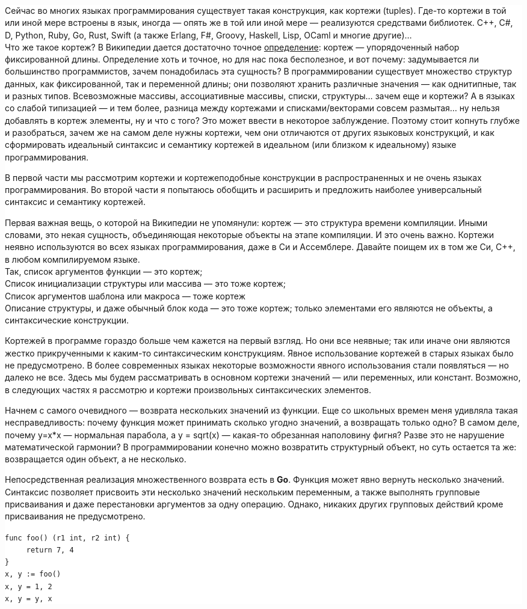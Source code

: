 Сейчас во многих языках программирования существует такая конструкция, как кортежи (tuples). Где-то кортежи в той или иной мере встроены в язык, иногда — опять же в той или иной мере — реализуются средствами библиотек. C++, C#, D, Python, Ruby, Go, Rust, Swift (а также Erlang, F#, Groovy, Haskell, Lisp, OCaml и многие другие)…  
Что же такое кортеж? В Википедии дается достаточно точное [определение](https://ru.wikipedia.org/wiki/%D0%9A%D0%BE%D1%80%D1%82%D0%B5%D0%B6_(%D0%B8%D0%BD%D1%84%D0%BE%D1%80%D0%BC%D0%B0%D1%82%D0%B8%D0%BA%D0%B0)): кортеж — упорядоченный набор фиксированной длины. Определение хоть и точное, но для нас пока бесполезное, и вот почему: задумывается ли большинство программистов, зачем понадобилась эта сущность? В программировании существует множество структур данных, как фиксированной, так и переменной длины; они позволяют хранить различные значения — как однитипные, так и разных типов. Всевозможные массивы, ассоциативные массивы, списки, структуры… зачем еще и кортежи? А в языках со слабой типизацией — и тем более, разница между кортежами и списками/векторами совсем размытая… ну нельзя добавлять в кортеж элементы, ну и что с того? Это может ввести в некоторое заблуждение. Поэтому стоит копнуть глубже и разобраться, зачем же на самом деле нужны кортежи, чем они отличаются от других языковых конструкций, и как сформировать идеальный синтаксис и семантику кортежей в идеальном (или близком к идеальному) языке программирования.  
  
В первой части мы рассмотрим кортежи и кортежеподобные конструкции в распространенных и не очень языках программирования. Во второй части я попытаюсь обобщить и расширить и предложить наиболее универсальный синтаксис и семантику кортежей.  
  
Первая важная вещь, о которой на Википедии не упомянули: кортеж — это структура времени компиляции. Иными словами, это некая сущность, объединяющая некоторые объекты на этапе компиляции. И это очень важно. Кортежи неявно используются во всех языках программирования, даже в Си и Ассемблере. Давайте поищем их в том же Си, С++, в любом компилируемом языке.  
Так, список аргументов функции — это кортеж;  
Список инициализации структуры или массива — это тоже кортеж;  
Список аргументов шаблона или макроса — тоже кортеж  
Описание структуры, и даже обычный блок кода — это тоже кортеж; только элементами его являются не объекты, а синтаксические конструкции.  
  
Кортежей в программе гораздо больше чем кажется на первый взгляд. Но они все неявные; так или иначе они являются жестко прикрученными к каким-то синтаксическим конструкциям. Явное использование кортежей в старых языках было не предусмотрено. В более современных языках некоторые возможности явного использования стали появляться — но далеко не все. Здесь мы будем рассматривать в основном кортежи значений — или переменных, или констант. Возможно, в следующих частях я рассмотрю и кортежи произвольных синтаксических элементов.  
  
Начнем с самого очевидного — возврата нескольких значений из функции. Еще со школьных времен меня удивляла такая несправедливость: почему функция может принимать сколько угодно значений, а возвращать только одно? В самом деле, почему y=x*x — нормальная парабола, а y = sqrt(x) — какая-то обрезанная наполовину фигня? Разве это не нарушение математической гармонии? В программировании конечно можно возвратить структурный объект, но суть остается та же: возвращается один объект, а не несколько.  
  
Непосредственная реализация множественного возврата есть в **Go**. Функция может явно вернуть несколько значений. Синтаксис позволяет присвоить эти несколько значений нескольким переменным, а также выполнять групповые присваивания и даже перестановки аргументов за одну операцию. Однако, никаких других групповых действий кроме присваивания не предусмотрено.  

```
func foo() (r1 int, r2 int) {
     return 7, 4
}
x, y := foo()
x, y = 1, 2
x, y = y, x
```
